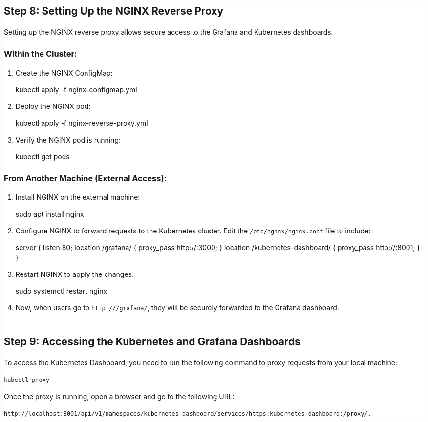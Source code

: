 Step 8: Setting Up the NGINX Reverse Proxy
--------------------------------------

Setting up the NGINX reverse proxy allows secure access to the Grafana and Kubernetes dashboards.

### Within the Cluster:

1.  Create the NGINX ConfigMap:

    kubectl apply -f nginx-configmap.yml

3.  Deploy the NGINX pod:

    kubectl apply -f nginx-reverse-proxy.yml

5.  Verify the NGINX pod is running:

    kubectl get pods

### From Another Machine (External Access):

1.  Install NGINX on the external machine:

    sudo apt install nginx

3.  Configure NGINX to forward requests to the Kubernetes cluster. Edit the `/etc/nginx/nginx.conf` file to include:

    
    server {
        listen 80;
        location /grafana/ {
            proxy_pass http://:3000;
        }
        location /kubernetes-dashboard/ {
            proxy_pass http://:8001;
        }
    }
                

5.  Restart NGINX to apply the changes:

    sudo systemctl restart nginx

7.  Now, when users go to `http:///grafana/`, they will be securely forwarded to the Grafana dashboard.

***

Step 9: Accessing the Kubernetes and Grafana Dashboards
-------------------------------------------------------

To access the Kubernetes Dashboard, you need to run the following command to proxy requests from your local machine:

    kubectl proxy

Once the proxy is running, open a browser and go to the following URL:

    http://localhost:8001/api/v1/namespaces/kubernetes-dashboard/services/https:kubernetes-dashboard:/proxy/.

